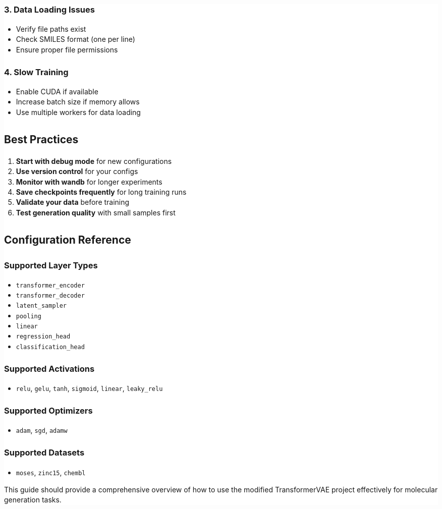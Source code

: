 ### 3. Data Loading Issues
- Verify file paths exist
- Check SMILES format (one per line)
- Ensure proper file permissions

### 4. Slow Training
- Enable CUDA if available
- Increase batch size if memory allows
- Use multiple workers for data loading

## Best Practices

1. **Start with debug mode** for new configurations
2. **Use version control** for your configs
3. **Monitor with wandb** for longer experiments
4. **Save checkpoints frequently** for long training runs
5. **Validate your data** before training
6. **Test generation quality** with small samples first

## Configuration Reference

### Supported Layer Types
- `transformer_encoder`
- `transformer_decoder`
- `latent_sampler`
- `pooling`
- `linear`
- `regression_head`
- `classification_head`

### Supported Activations
- `relu`, `gelu`, `tanh`, `sigmoid`, `linear`, `leaky_relu`

### Supported Optimizers
- `adam`, `sgd`, `adamw`

### Supported Datasets
- `moses`, `zinc15`, `chembl`

This guide should provide a comprehensive overview of how to use the modified TransformerVAE project effectively for molecular generation tasks.